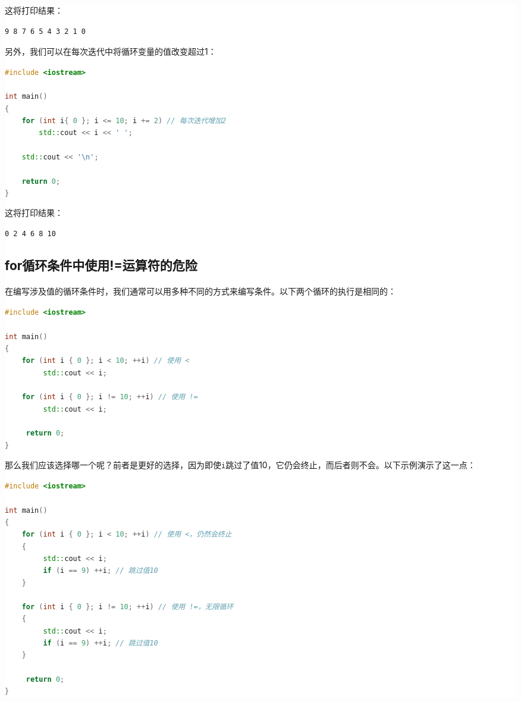 这将打印结果：

```
9 8 7 6 5 4 3 2 1 0
```

另外，我们可以在每次迭代中将循环变量的值改变超过1：

```cpp
#include <iostream>

int main()
{
    for (int i{ 0 }; i <= 10; i += 2) // 每次迭代增加2
        std::cout << i << ' ';

    std::cout << '\n';

    return 0;
}
```

这将打印结果：

```
0 2 4 6 8 10
```

## for循环条件中使用!=运算符的危险

在编写涉及值的循环条件时，我们通常可以用多种不同的方式来编写条件。以下两个循环的执行是相同的：

```cpp
#include <iostream>

int main()
{
    for (int i { 0 }; i < 10; ++i) // 使用 <
         std::cout << i;

    for (int i { 0 }; i != 10; ++i) // 使用 !=
         std::cout << i;

     return 0;
}
```

那么我们应该选择哪一个呢？前者是更好的选择，因为即使`i`跳过了值10，它仍会终止，而后者则不会。以下示例演示了这一点：

```cpp
#include <iostream>

int main()
{
    for (int i { 0 }; i < 10; ++i) // 使用 <，仍然会终止
    {
         std::cout << i;
         if (i == 9) ++i; // 跳过值10
    }

    for (int i { 0 }; i != 10; ++i) // 使用 !=，无限循环
    {
         std::cout << i;
         if (i == 9) ++i; // 跳过值10
    }

     return 0;
}
```